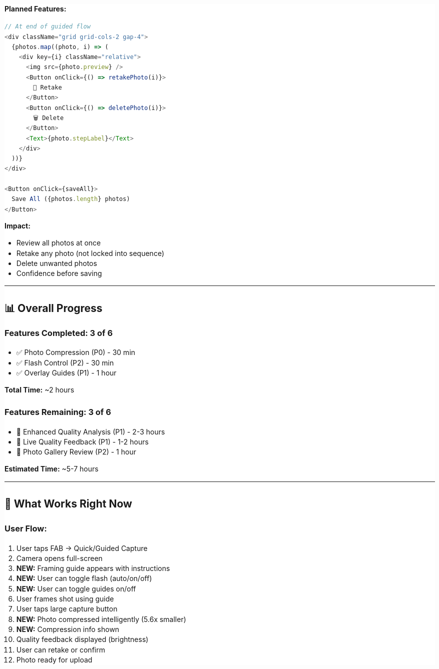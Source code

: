 **Planned Features:**
```typescript
// At end of guided flow
<div className="grid grid-cols-2 gap-4">
  {photos.map((photo, i) => (
    <div key={i} className="relative">
      <img src={photo.preview} />
      <Button onClick={() => retakePhoto(i)}>
        🔄 Retake
      </Button>
      <Button onClick={() => deletePhoto(i)}>
        🗑️ Delete
      </Button>
      <Text>{photo.stepLabel}</Text>
    </div>
  ))}
</div>

<Button onClick={saveAll}>
  Save All ({photos.length} photos)
</Button>
```

**Impact:**
- Review all photos at once
- Retake any photo (not locked into sequence)
- Delete unwanted photos
- Confidence before saving

---

## 📊 Overall Progress

### **Features Completed:** 3 of 6
- ✅ Photo Compression (P0) - 30 min
- ✅ Flash Control (P2) - 30 min
- ✅ Overlay Guides (P1) - 1 hour

**Total Time:** ~2 hours

### **Features Remaining:** 3 of 6
- 🚧 Enhanced Quality Analysis (P1) - 2-3 hours
- 🚧 Live Quality Feedback (P1) - 1-2 hours
- 🚧 Photo Gallery Review (P2) - 1 hour

**Estimated Time:** ~5-7 hours

---

## 🎯 What Works Right Now

### **User Flow:**
1. User taps FAB → Quick/Guided Capture
2. Camera opens full-screen
3. **NEW:** Framing guide appears with instructions
4. **NEW:** User can toggle flash (auto/on/off)
5. **NEW:** User can toggle guides on/off
6. User frames shot using guide
7. User taps large capture button
8. **NEW:** Photo compressed intelligently (5.6x smaller)
9. **NEW:** Compression info shown
10. Quality feedback displayed (brightness)
11. User can retake or confirm
12. Photo ready for upload